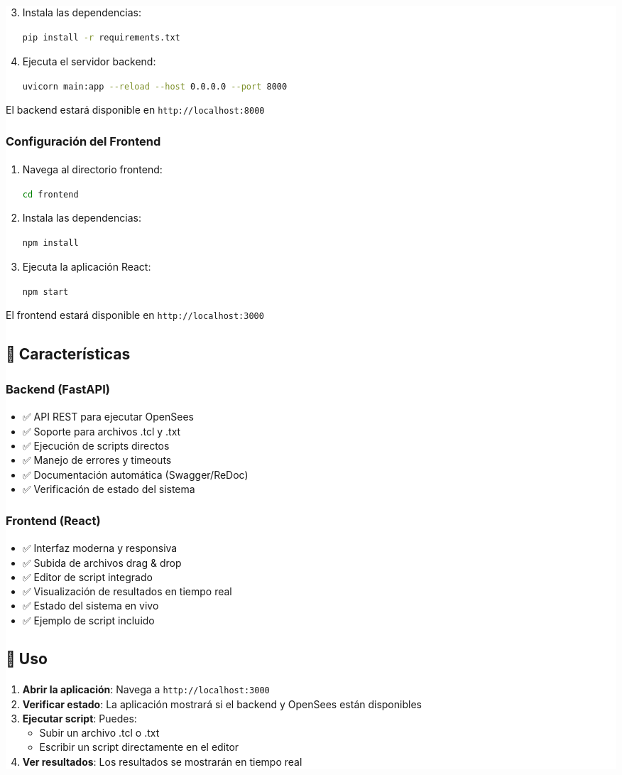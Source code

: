 3. Instala las dependencias:
   ```bash
   pip install -r requirements.txt
   ```

4. Ejecuta el servidor backend:
   ```bash
   uvicorn main:app --reload --host 0.0.0.0 --port 8000
   ```

El backend estará disponible en `http://localhost:8000`

### Configuración del Frontend

1. Navega al directorio frontend:
   ```bash
   cd frontend
   ```

2. Instala las dependencias:
   ```bash
   npm install
   ```

3. Ejecuta la aplicación React:
   ```bash
   npm start
   ```

El frontend estará disponible en `http://localhost:3000`

## 🎯 Características

### Backend (FastAPI)
- ✅ API REST para ejecutar OpenSees
- ✅ Soporte para archivos .tcl y .txt
- ✅ Ejecución de scripts directos
- ✅ Manejo de errores y timeouts
- ✅ Documentación automática (Swagger/ReDoc)
- ✅ Verificación de estado del sistema

### Frontend (React)
- ✅ Interfaz moderna y responsiva
- ✅ Subida de archivos drag & drop
- ✅ Editor de script integrado
- ✅ Visualización de resultados en tiempo real
- ✅ Estado del sistema en vivo
- ✅ Ejemplo de script incluido

## 📖 Uso

1. **Abrir la aplicación**: Navega a `http://localhost:3000`
2. **Verificar estado**: La aplicación mostrará si el backend y OpenSees están disponibles
3. **Ejecutar script**: Puedes:
   - Subir un archivo .tcl o .txt
   - Escribir un script directamente en el editor
4. **Ver resultados**: Los resultados se mostrarán en tiempo real
